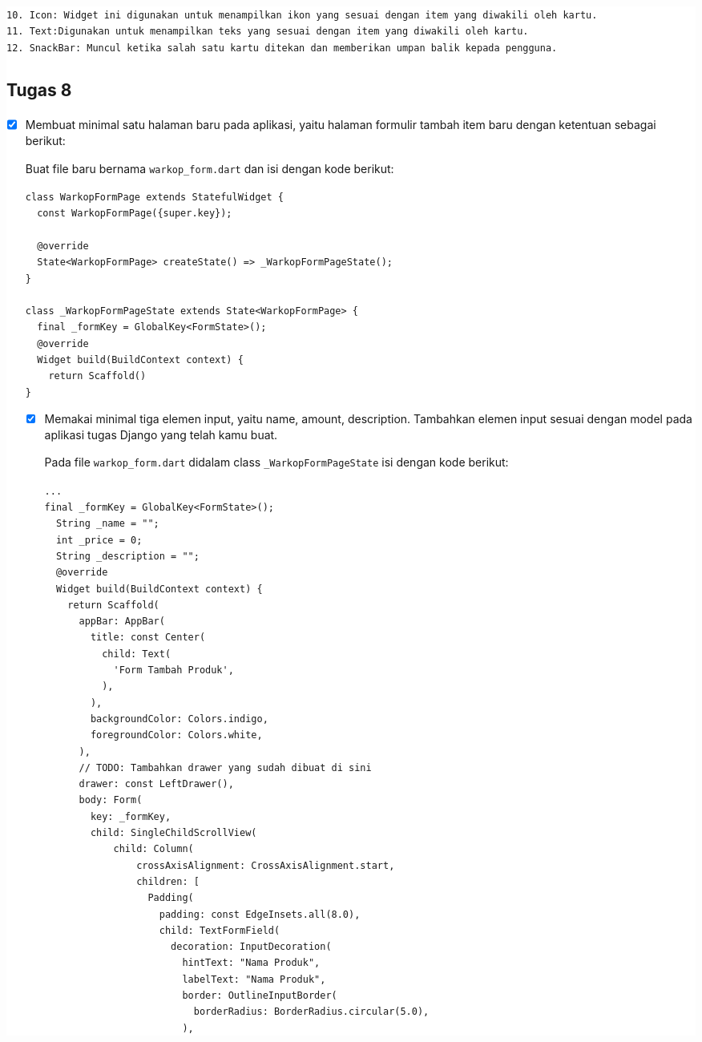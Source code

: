     10. Icon: Widget ini digunakan untuk menampilkan ikon yang sesuai dengan item yang diwakili oleh kartu.
    11. Text:Digunakan untuk menampilkan teks yang sesuai dengan item yang diwakili oleh kartu.
    12. SnackBar: Muncul ketika salah satu kartu ditekan dan memberikan umpan balik kepada pengguna.

## Tugas 8

- [x] Membuat minimal satu halaman baru pada aplikasi, yaitu halaman formulir tambah item baru dengan ketentuan sebagai berikut:

    Buat file baru bernama `warkop_form.dart` dan isi dengan kode berikut:
    ```
    class WarkopFormPage extends StatefulWidget {
      const WarkopFormPage({super.key});
    
      @override
      State<WarkopFormPage> createState() => _WarkopFormPageState();
    }
    
    class _WarkopFormPageState extends State<WarkopFormPage> {
      final _formKey = GlobalKey<FormState>();
      @override
      Widget build(BuildContext context) {
        return Scaffold()
    }
    ```

    - [x] Memakai minimal tiga elemen input, yaitu name, amount, description. Tambahkan elemen input sesuai dengan model pada aplikasi tugas Django yang telah kamu buat.
  
        Pada file `warkop_form.dart` didalam class `_WarkopFormPageState` isi dengan kode berikut:
        ```
        ...
        final _formKey = GlobalKey<FormState>();
          String _name = "";
          int _price = 0;
          String _description = "";
          @override
          Widget build(BuildContext context) {
            return Scaffold(
              appBar: AppBar(
                title: const Center(
                  child: Text(
                    'Form Tambah Produk',
                  ),
                ),
                backgroundColor: Colors.indigo,
                foregroundColor: Colors.white,
              ),
              // TODO: Tambahkan drawer yang sudah dibuat di sini
              drawer: const LeftDrawer(),
              body: Form(
                key: _formKey,
                child: SingleChildScrollView(
                    child: Column(
                        crossAxisAlignment: CrossAxisAlignment.start,
                        children: [
                          Padding(
                            padding: const EdgeInsets.all(8.0),
                            child: TextFormField(
                              decoration: InputDecoration(
                                hintText: "Nama Produk",
                                labelText: "Nama Produk",
                                border: OutlineInputBorder(
                                  borderRadius: BorderRadius.circular(5.0),
                                ),